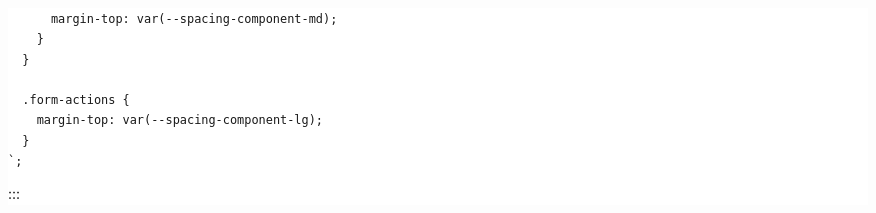 ```tsx
      margin-top: var(--spacing-component-md);
    }
  }

  .form-actions {
    margin-top: var(--spacing-component-lg);
  }
`;
```

:::
